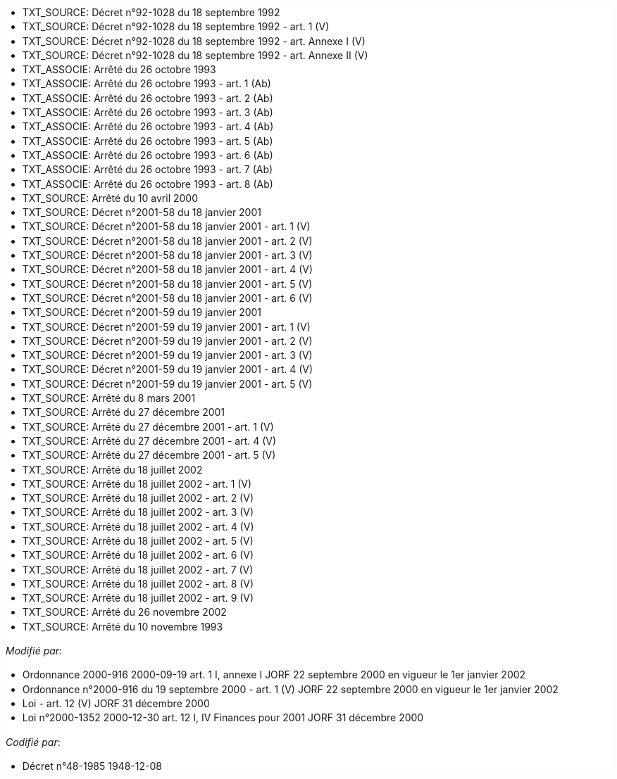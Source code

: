   - TXT_SOURCE: Décret n°92-1028 du 18 septembre 1992
  - TXT_SOURCE: Décret n°92-1028 du 18 septembre 1992 - art. 1 (V)
  - TXT_SOURCE: Décret n°92-1028 du 18 septembre 1992 - art. Annexe I (V)
  - TXT_SOURCE: Décret n°92-1028 du 18 septembre 1992 - art. Annexe II (V)
  - TXT_ASSOCIE: Arrêté du 26 octobre 1993
  - TXT_ASSOCIE: Arrêté du 26 octobre 1993 - art. 1 (Ab)
  - TXT_ASSOCIE: Arrêté du 26 octobre 1993 - art. 2 (Ab)
  - TXT_ASSOCIE: Arrêté du 26 octobre 1993 - art. 3 (Ab)
  - TXT_ASSOCIE: Arrêté du 26 octobre 1993 - art. 4 (Ab)
  - TXT_ASSOCIE: Arrêté du 26 octobre 1993 - art. 5 (Ab)
  - TXT_ASSOCIE: Arrêté du 26 octobre 1993 - art. 6 (Ab)
  - TXT_ASSOCIE: Arrêté du 26 octobre 1993 - art. 7 (Ab)
  - TXT_ASSOCIE: Arrêté du 26 octobre 1993 - art. 8 (Ab)
  - TXT_SOURCE: Arrêté du 10 avril 2000
  - TXT_SOURCE: Décret n°2001-58 du 18 janvier 2001
  - TXT_SOURCE: Décret n°2001-58 du 18 janvier 2001 - art. 1 (V)
  - TXT_SOURCE: Décret n°2001-58 du 18 janvier 2001 - art. 2 (V)
  - TXT_SOURCE: Décret n°2001-58 du 18 janvier 2001 - art. 3 (V)
  - TXT_SOURCE: Décret n°2001-58 du 18 janvier 2001 - art. 4 (V)
  - TXT_SOURCE: Décret n°2001-58 du 18 janvier 2001 - art. 5 (V)
  - TXT_SOURCE: Décret n°2001-58 du 18 janvier 2001 - art. 6 (V)
  - TXT_SOURCE: Décret n°2001-59 du 19 janvier 2001
  - TXT_SOURCE: Décret n°2001-59 du 19 janvier 2001 - art. 1 (V)
  - TXT_SOURCE: Décret n°2001-59 du 19 janvier 2001 - art. 2 (V)
  - TXT_SOURCE: Décret n°2001-59 du 19 janvier 2001 - art. 3 (V)
  - TXT_SOURCE: Décret n°2001-59 du 19 janvier 2001 - art. 4 (V)
  - TXT_SOURCE: Décret n°2001-59 du 19 janvier 2001 - art. 5 (V)
  - TXT_SOURCE: Arrêté du 8 mars 2001
  - TXT_SOURCE: Arrêté du 27 décembre 2001
  - TXT_SOURCE: Arrêté du 27 décembre 2001 - art. 1 (V)
  - TXT_SOURCE: Arrêté du 27 décembre 2001 - art. 4 (V)
  - TXT_SOURCE: Arrêté du 27 décembre 2001 - art. 5 (V)
  - TXT_SOURCE: Arrêté du 18 juillet 2002
  - TXT_SOURCE: Arrêté du 18 juillet 2002 - art. 1 (V)
  - TXT_SOURCE: Arrêté du 18 juillet 2002 - art. 2 (V)
  - TXT_SOURCE: Arrêté du 18 juillet 2002 - art. 3 (V)
  - TXT_SOURCE: Arrêté du 18 juillet 2002 - art. 4 (V)
  - TXT_SOURCE: Arrêté du 18 juillet 2002 - art. 5 (V)
  - TXT_SOURCE: Arrêté du 18 juillet 2002 - art. 6 (V)
  - TXT_SOURCE: Arrêté du 18 juillet 2002 - art. 7 (V)
  - TXT_SOURCE: Arrêté du 18 juillet 2002 - art. 8 (V)
  - TXT_SOURCE: Arrêté du 18 juillet 2002 - art. 9 (V)
  - TXT_SOURCE: Arrêté du 26 novembre 2002
  - TXT_SOURCE: Arrêté du 10 novembre 1993

_Modifié par_:

  - Ordonnance 2000-916 2000-09-19 art. 1 I, annexe I JORF 22 septembre 2000 en vigueur le 1er janvier 2002
  - Ordonnance n°2000-916 du 19 septembre 2000 - art. 1 (V) JORF 22 septembre 2000 en vigueur le 1er janvier 2002
  - Loi - art. 12 (V) JORF 31 décembre 2000
  - Loi n°2000-1352 2000-12-30 art. 12 I, IV Finances pour 2001 JORF 31 décembre 2000

_Codifié par_:

  - Décret n°48-1985 1948-12-08
